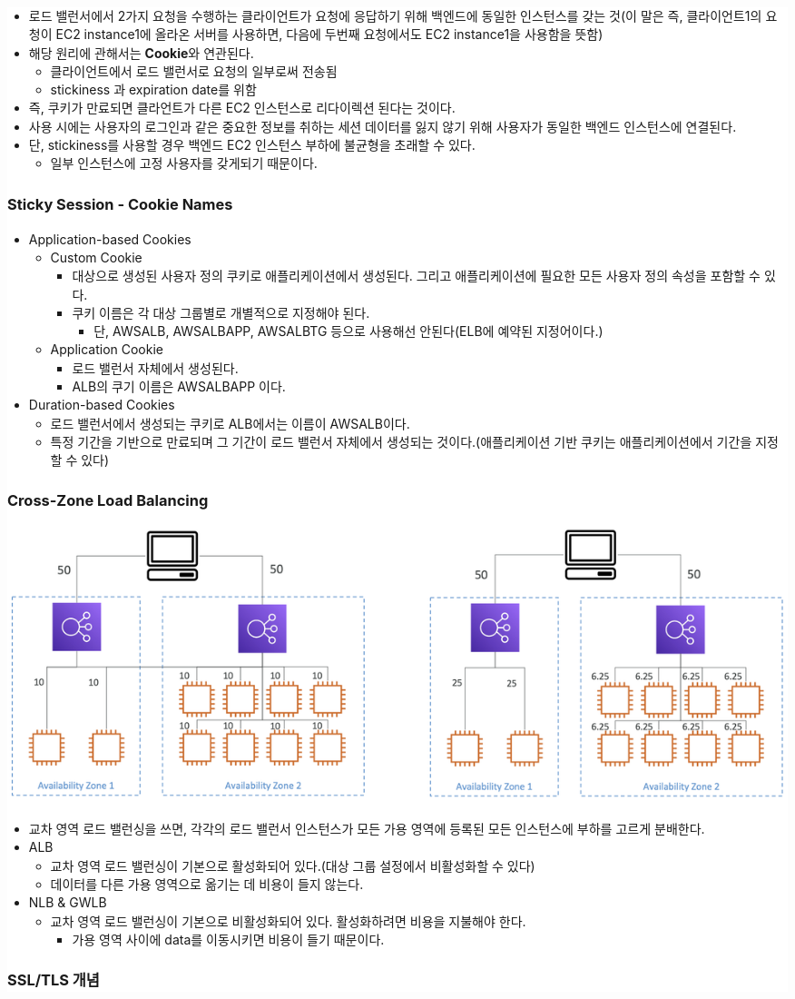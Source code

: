 - 로드 밸런서에서 2가지 요청을 수행하는 클라이언트가 요청에 응답하기 위해 백엔드에 동일한 인스턴스를 갖는 것(이 말은 즉, 클라이언트1의 요청이 EC2 instance1에 올라온 서버를 사용하면, 다음에 두번째 요청에서도 EC2 instance1을 사용함을 뜻함)
- 해당 원리에 관해서는 **Cookie**와 연관된다.
  - 클라이언트에서 로드 밸런서로 요청의 일부로써 전송됨
  - stickiness 과 expiration date를 위함
- 즉, 쿠키가 만료되면 클라언트가 다른 EC2 인스턴스로 리다이렉션 된다는 것이다.
- 사용 시에는 사용자의 로그인과 같은 중요한 정보를 취하는 세션 데이터를 잃지 않기 위해 사용자가 동일한 백엔드 인스턴스에 연결된다.
- 단, stickiness를 사용할 경우 백엔드 EC2 인스턴스 부하에 불균형을 초래할 수 있다.
  - 일부 인스턴스에 고정 사용자를 갖게되기 때문이다.

### Sticky Session - Cookie Names

- Application-based Cookies
  - Custom Cookie
    - 대상으로 생성된 사용자 정의 쿠키로 애플리케이션에서 생성된다. 그리고 애플리케이션에 필요한 모든 사용자 정의 속성을 포함할 수 있다.
    - 쿠키 이름은 각 대상 그룹별로 개별적으로 지정해야 된다.
      - 단, AWSALB, AWSALBAPP, AWSALBTG 등으로 사용해선 안된다(ELB에 예약된 지정어이다.)
  - Application Cookie
    - 로드 밸런서 자체에서 생성된다.
    - ALB의 쿠기 이름은 AWSALBAPP 이다.
- Duration-based Cookies
  - 로드 밸런서에서 생성되는 쿠키로 ALB에서는 이름이 AWSALB이다.
  - 특정 기간을 기반으로 만료되며 그 기간이 로드 밸런서 자체에서 생성되는 것이다.(애플리케이션 기반 쿠키는 애플리케이션에서 기간을 지정할 수 있다)

### Cross-Zone Load Balancing

![Cross-Zone-Load-Balancer-img](/assets/img/2024-04-04-LoadBalance/Cross-Zone-Load-Balancer.png)

- 교차 영역 로드 밸런싱을 쓰면, 각각의 로드 밸런서 인스턴스가 모든 가용 영역에 등록된 모든 인스턴스에 부하를 고르게 분배한다.
- ALB
  - 교차 영역 로드 밸런싱이 기본으로 활성화되어 있다.(대상 그룹 설정에서 비활성화할 수 있다)
  - 데이터를 다른 가용 영역으로 옮기는 데 비용이 들지 않는다.
- NLB & GWLB
  - 교차 영역 로드 밸런싱이 기본으로 비활성화되어 있다. 활성화하려면 비용을 지불해야 한다.
    - 가용 영역 사이에 data를 이동시키면 비용이 들기 때문이다.

### SSL/TLS 개념
